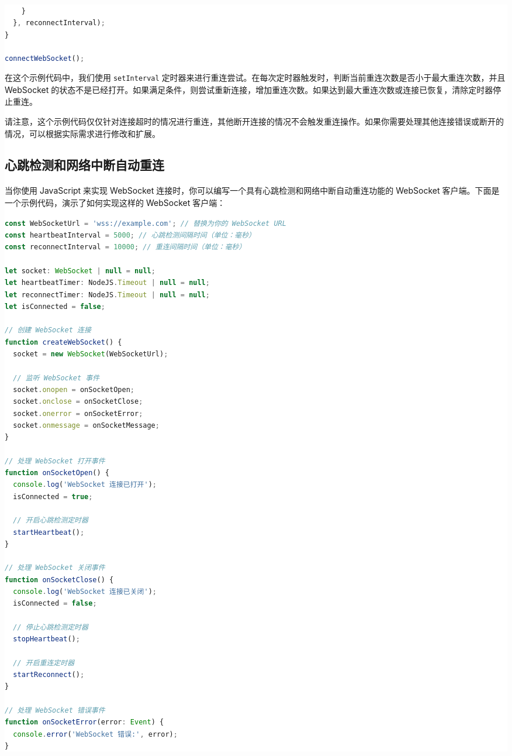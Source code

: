 ```javascript
    }
  }, reconnectInterval);
}

connectWebSocket();
```

在这个示例代码中，我们使用 `setInterval` 定时器来进行重连尝试。在每次定时器触发时，判断当前重连次数是否小于最大重连次数，并且 WebSocket 的状态不是已经打开。如果满足条件，则尝试重新连接，增加重连次数。如果达到最大重连次数或连接已恢复，清除定时器停止重连。

请注意，这个示例代码仅仅针对连接超时的情况进行重连，其他断开连接的情况不会触发重连操作。如果你需要处理其他连接错误或断开的情况，可以根据实际需求进行修改和扩展。



## 心跳检测和网络中断自动重连

当你使用 JavaScript 来实现 WebSocket 连接时，你可以编写一个具有心跳检测和网络中断自动重连功能的 WebSocket 客户端。下面是一个示例代码，演示了如何实现这样的 WebSocket 客户端：

```javascript
const WebSocketUrl = 'wss://example.com'; // 替换为你的 WebSocket URL
const heartbeatInterval = 5000; // 心跳检测间隔时间（单位：毫秒）
const reconnectInterval = 10000; // 重连间隔时间（单位：毫秒）

let socket: WebSocket | null = null;
let heartbeatTimer: NodeJS.Timeout | null = null;
let reconnectTimer: NodeJS.Timeout | null = null;
let isConnected = false;

// 创建 WebSocket 连接
function createWebSocket() {
  socket = new WebSocket(WebSocketUrl);

  // 监听 WebSocket 事件
  socket.onopen = onSocketOpen;
  socket.onclose = onSocketClose;
  socket.onerror = onSocketError;
  socket.onmessage = onSocketMessage;
}

// 处理 WebSocket 打开事件
function onSocketOpen() {
  console.log('WebSocket 连接已打开');
  isConnected = true;

  // 开启心跳检测定时器
  startHeartbeat();
}

// 处理 WebSocket 关闭事件
function onSocketClose() {
  console.log('WebSocket 连接已关闭');
  isConnected = false;

  // 停止心跳检测定时器
  stopHeartbeat();

  // 开启重连定时器
  startReconnect();
}

// 处理 WebSocket 错误事件
function onSocketError(error: Event) {
  console.error('WebSocket 错误:', error);
}
```